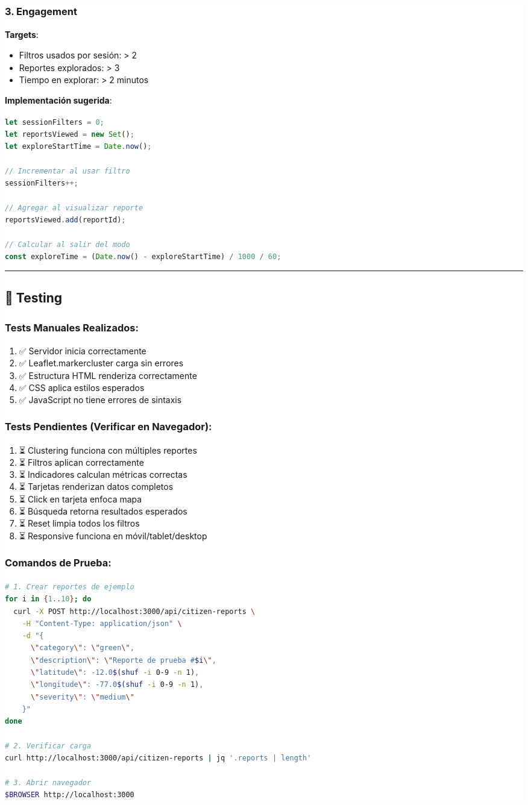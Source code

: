 ### 3. **Engagement**
**Targets**:
- Filtros usados por sesión: > 2
- Reportes explorados: > 3
- Tiempo en explorar: > 2 minutos

**Implementación sugerida**:
```javascript
let sessionFilters = 0;
let reportsViewed = new Set();
let exploreStartTime = Date.now();

// Incrementar al usar filtro
sessionFilters++;

// Agregar al visualizar reporte
reportsViewed.add(reportId);

// Calcular al salir del modo
const exploreTime = (Date.now() - exploreStartTime) / 1000 / 60;
```

---

## 🧪 Testing

### Tests Manuales Realizados:
1. ✅ Servidor inicia correctamente
2. ✅ Leaflet.markercluster carga sin errores
3. ✅ Estructura HTML renderiza correctamente
4. ✅ CSS aplica estilos esperados
5. ✅ JavaScript no tiene errores de sintaxis

### Tests Pendientes (Verificar en Navegador):
1. ⏳ Clustering funciona con múltiples reportes
2. ⏳ Filtros aplican correctamente
3. ⏳ Indicadores calculan métricas correctas
4. ⏳ Tarjetas renderizan datos completos
5. ⏳ Click en tarjeta enfoca mapa
6. ⏳ Búsqueda retorna resultados esperados
7. ⏳ Reset limpia todos los filtros
8. ⏳ Responsive funciona en móvil/tablet/desktop

### Comandos de Prueba:
```bash
# 1. Crear reportes de ejemplo
for i in {1..10}; do
  curl -X POST http://localhost:3000/api/citizen-reports \
    -H "Content-Type: application/json" \
    -d "{
      \"category\": \"green\",
      \"description\": \"Reporte de prueba #$i\",
      \"latitude\": -12.0$(shuf -i 0-9 -n 1),
      \"longitude\": -77.0$(shuf -i 0-9 -n 1),
      \"severity\": \"medium\"
    }"
done

# 2. Verificar carga
curl http://localhost:3000/api/citizen-reports | jq '.reports | length'

# 3. Abrir navegador
$BROWSER http://localhost:3000
```